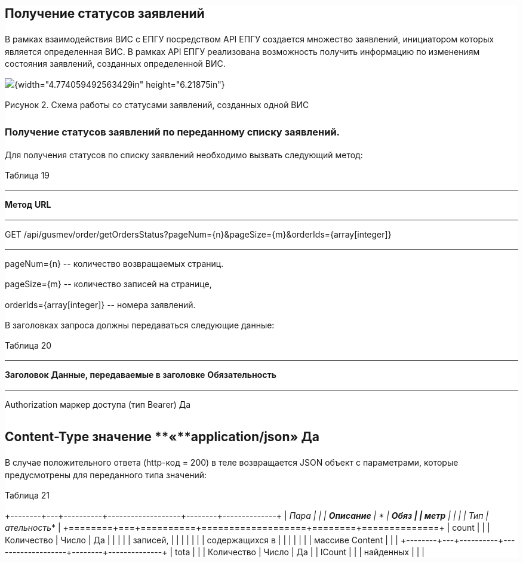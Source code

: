 ## Получение статусов заявлений

В рамках взаимодействия ВИС с ЕПГУ посредством API ЕПГУ создается
множество заявлений, инициатором которых является определенная ВИС. В
рамках API ЕПГУ реализована возможность получить информацию по
изменениям состояния заявлений, созданных определенной ВИС.

![](media/image2.png){width="4.774059492563429in" height="6.21875in"}

Рисунок 2. Схема работы со статусами заявлений, созданных одной ВИС

### Получение статусов заявлений по переданному списку заявлений.

Для получения статусов по списку заявлений необходимо вызвать следующий
метод:

Таблица 19

  -----------------------------------------------------------------------------------------------------------
  **Метод**          **URL**
  ------------------ ----------------------------------------------------------------------------------------
  GET                /api/gusmev/order/getOrdersStatus?pageNum={n}&pageSize={m}&orderIds={array\[integer\]}

  -----------------------------------------------------------------------------------------------------------

pageNum={n} -- количество возвращаемых страниц.

pageSize={m} -- количество записей на странице,

orderIds={array\[integer\]} -- номера заявлений.

В заголовках запроса должны передаваться следующие данные:

Таблица 20

  ----------------------------------------------------------------------------
  **Заголовок**      **Данные, передаваемые в заголовке** **Обязательность**
  ------------------ ------------------------------------ --------------------
  Authorization      маркер доступа (тип Bearer)          Да

  Content-Type       значение **«**application/json»      Да
  ----------------------------------------------------------------------------

В случае положительного ответа (http-код = 200) в теле возвращается JSON
объект с параметрами, которые предусмотрены для переданного типа
значений:

Таблица 21

+--------+---+----------+-------------------+--------+--------------+
| **Пара |   |          | **Описание**      | *      | **Обяз       |
| метр** |   |          |                   | *Тип** | ательность** |
+========+===+==========+===================+========+==============+
| count  |   |          | Количество        | Число  | Да           |
|        |   |          | записей,          |        |              |
|        |   |          | содержащихся в    |        |              |
|        |   |          | массиве Content   |        |              |
+--------+---+----------+-------------------+--------+--------------+
| tota   |   |          | Количество        | Число  | Да           |
| lCount |   |          | найденных         |        |              |